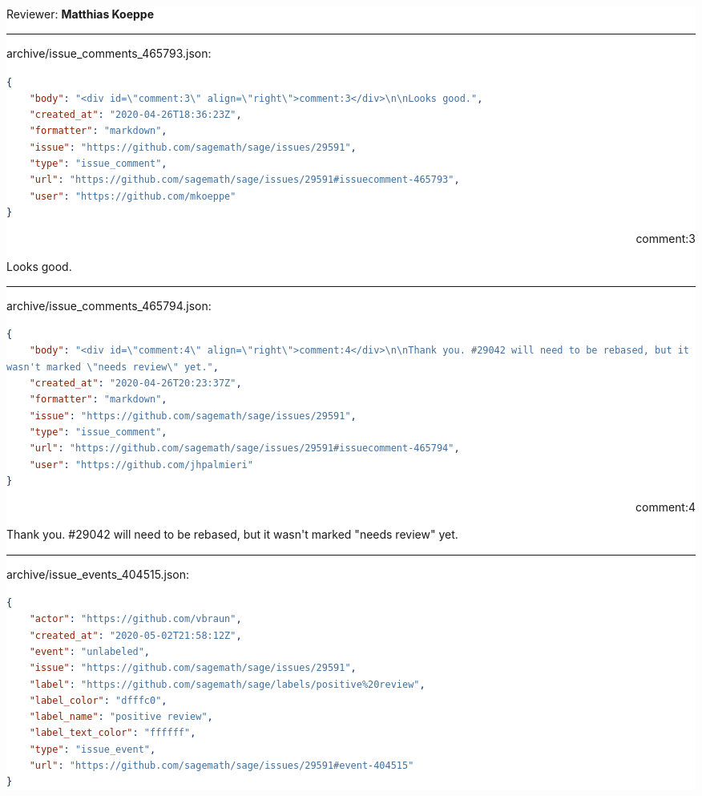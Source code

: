 Reviewer: **Matthias Koeppe**



---

archive/issue_comments_465793.json:
```json
{
    "body": "<div id=\"comment:3\" align=\"right\">comment:3</div>\n\nLooks good.",
    "created_at": "2020-04-26T18:36:23Z",
    "formatter": "markdown",
    "issue": "https://github.com/sagemath/sage/issues/29591",
    "type": "issue_comment",
    "url": "https://github.com/sagemath/sage/issues/29591#issuecomment-465793",
    "user": "https://github.com/mkoeppe"
}
```

<div id="comment:3" align="right">comment:3</div>

Looks good.



---

archive/issue_comments_465794.json:
```json
{
    "body": "<div id=\"comment:4\" align=\"right\">comment:4</div>\n\nThank you. #29042 will need to be rebased, but it wasn't marked \"needs review\" yet.",
    "created_at": "2020-04-26T20:23:37Z",
    "formatter": "markdown",
    "issue": "https://github.com/sagemath/sage/issues/29591",
    "type": "issue_comment",
    "url": "https://github.com/sagemath/sage/issues/29591#issuecomment-465794",
    "user": "https://github.com/jhpalmieri"
}
```

<div id="comment:4" align="right">comment:4</div>

Thank you. #29042 will need to be rebased, but it wasn't marked "needs review" yet.



---

archive/issue_events_404515.json:
```json
{
    "actor": "https://github.com/vbraun",
    "created_at": "2020-05-02T21:58:12Z",
    "event": "unlabeled",
    "issue": "https://github.com/sagemath/sage/issues/29591",
    "label": "https://github.com/sagemath/sage/labels/positive%20review",
    "label_color": "dfffc0",
    "label_name": "positive review",
    "label_text_color": "ffffff",
    "type": "issue_event",
    "url": "https://github.com/sagemath/sage/issues/29591#event-404515"
}
```
